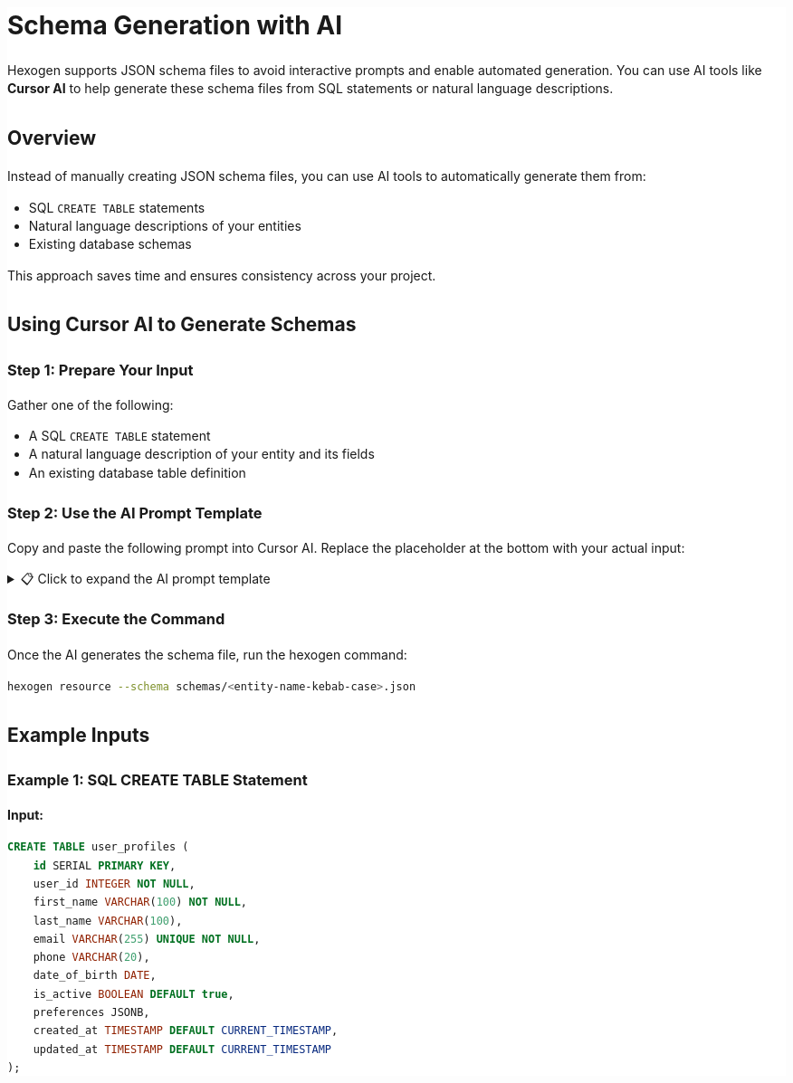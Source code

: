 # Schema Generation with AI

Hexogen supports JSON schema files to avoid interactive prompts and enable automated generation. You can use AI tools like **Cursor AI** to help generate these schema files from SQL statements or natural language descriptions.

## Overview

Instead of manually creating JSON schema files, you can use AI tools to automatically generate them from:

- SQL `CREATE TABLE` statements
- Natural language descriptions of your entities
- Existing database schemas

This approach saves time and ensures consistency across your project.

## Using Cursor AI to Generate Schemas

### Step 1: Prepare Your Input

Gather one of the following:

- A SQL `CREATE TABLE` statement
- A natural language description of your entity and its fields
- An existing database table definition

### Step 2: Use the AI Prompt Template

Copy and paste the following prompt into Cursor AI. Replace the placeholder at the bottom with your actual input:

<details><summary>📋 Click to expand the AI prompt template</summary></details>

### Step 3: Execute the Command

Once the AI generates the schema file, run the hexogen command:

```bash
hexogen resource --schema schemas/<entity-name-kebab-case>.json
```

## Example Inputs

### Example 1: SQL CREATE TABLE Statement

**Input:**

```sql
CREATE TABLE user_profiles (
    id SERIAL PRIMARY KEY,
    user_id INTEGER NOT NULL,
    first_name VARCHAR(100) NOT NULL,
    last_name VARCHAR(100),
    email VARCHAR(255) UNIQUE NOT NULL,
    phone VARCHAR(20),
    date_of_birth DATE,
    is_active BOOLEAN DEFAULT true,
    preferences JSONB,
    created_at TIMESTAMP DEFAULT CURRENT_TIMESTAMP,
    updated_at TIMESTAMP DEFAULT CURRENT_TIMESTAMP
);
```
